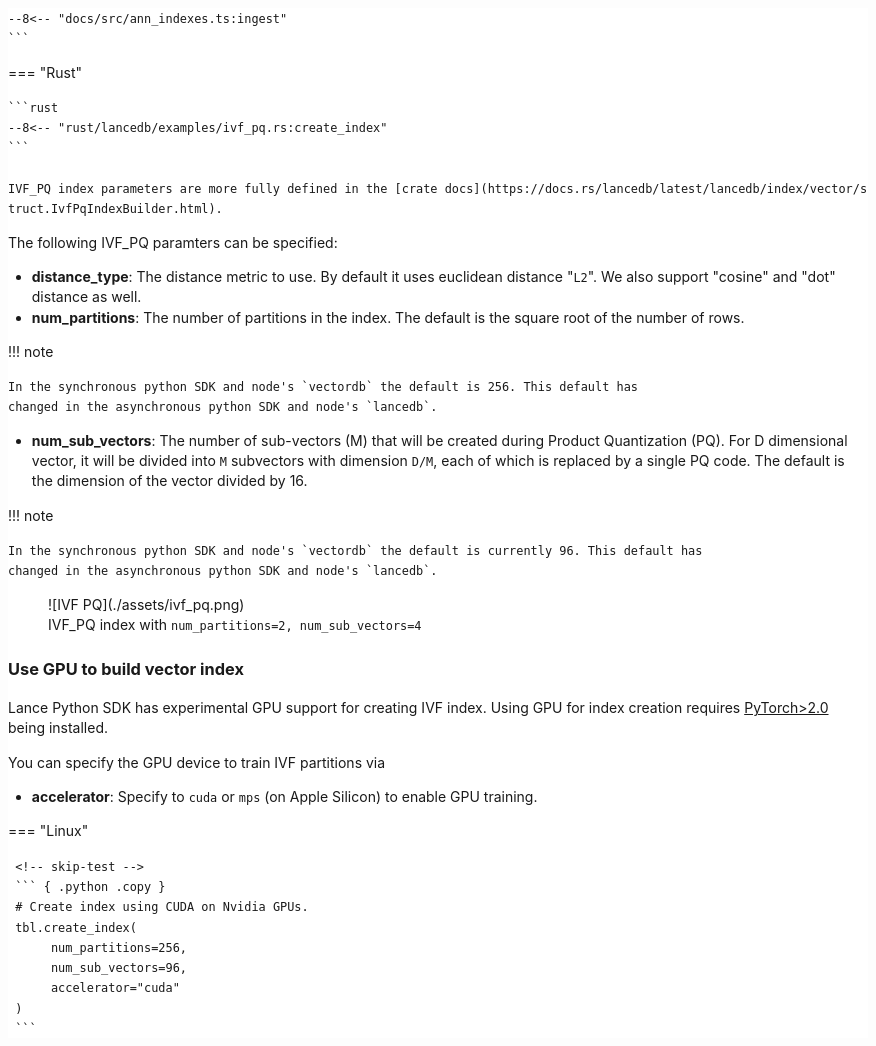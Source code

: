     --8<-- "docs/src/ann_indexes.ts:ingest"
    ```

=== "Rust"

    ```rust
    --8<-- "rust/lancedb/examples/ivf_pq.rs:create_index"
    ```

    IVF_PQ index parameters are more fully defined in the [crate docs](https://docs.rs/lancedb/latest/lancedb/index/vector/struct.IvfPqIndexBuilder.html).

The following IVF_PQ paramters can be specified:

- **distance_type**: The distance metric to use. By default it uses euclidean distance "`L2`".
  We also support "cosine" and "dot" distance as well.
- **num_partitions**: The number of partitions in the index. The default is the square root
  of the number of rows.

!!! note

    In the synchronous python SDK and node's `vectordb` the default is 256. This default has
    changed in the asynchronous python SDK and node's `lancedb`.

- **num_sub_vectors**: The number of sub-vectors (M) that will be created during Product Quantization (PQ).
  For D dimensional vector, it will be divided into `M` subvectors with dimension `D/M`, each of which is replaced by
  a single PQ code. The default is the dimension of the vector divided by 16.

!!! note

    In the synchronous python SDK and node's `vectordb` the default is currently 96. This default has
    changed in the asynchronous python SDK and node's `lancedb`.

<figure markdown>
  ![IVF PQ](./assets/ivf_pq.png)
  <figcaption>IVF_PQ index with <code>num_partitions=2, num_sub_vectors=4</code></figcaption>
</figure>

### Use GPU to build vector index

Lance Python SDK has experimental GPU support for creating IVF index.
Using GPU for index creation requires [PyTorch>2.0](https://pytorch.org/) being installed.

You can specify the GPU device to train IVF partitions via

- **accelerator**: Specify to `cuda` or `mps` (on Apple Silicon) to enable GPU training.

=== "Linux"

     <!-- skip-test -->
     ``` { .python .copy }
     # Create index using CUDA on Nvidia GPUs.
     tbl.create_index(
          num_partitions=256,
          num_sub_vectors=96,
          accelerator="cuda"
     )
     ```
